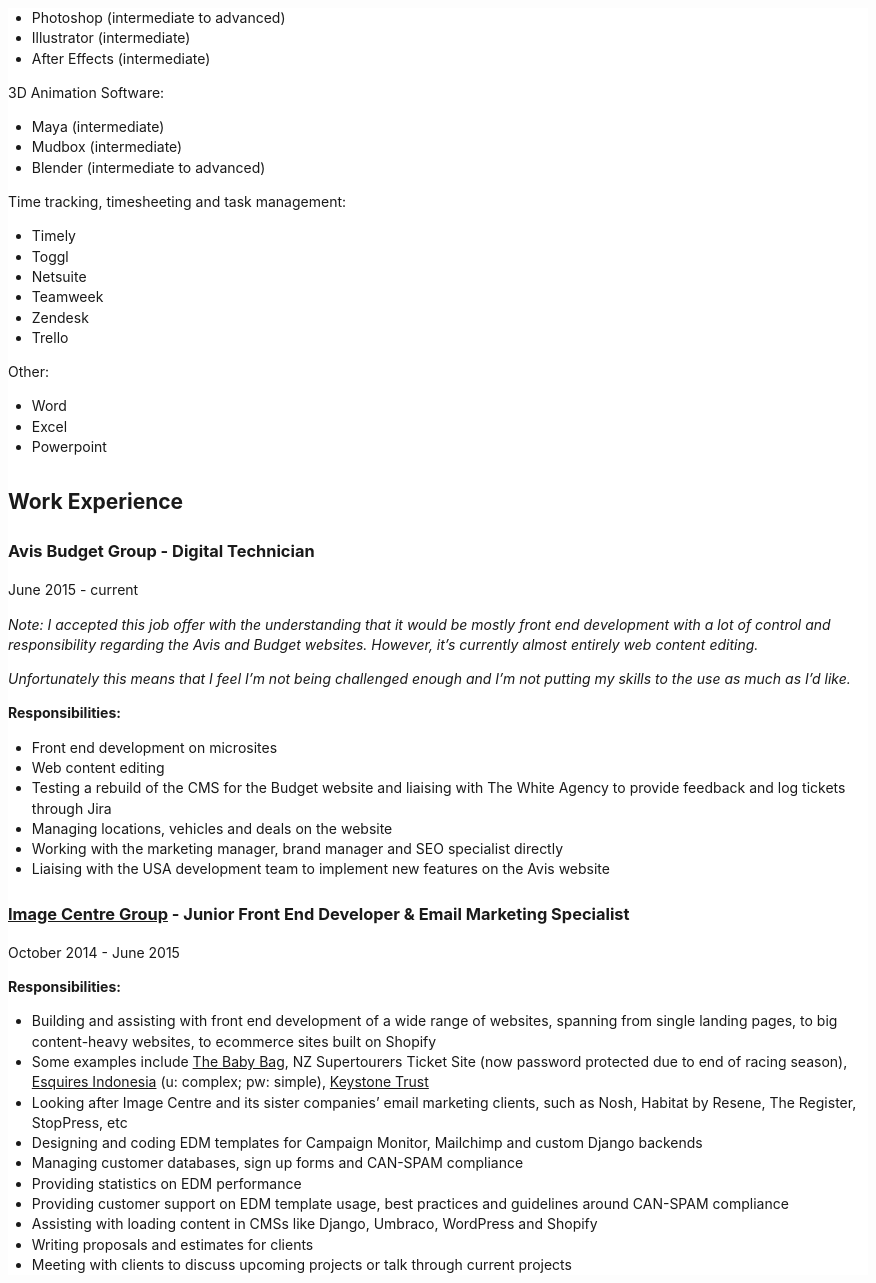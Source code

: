 * Photoshop (intermediate to advanced)
* Illustrator (intermediate)
* After Effects (intermediate)

3D Animation Software:

* Maya (intermediate)
* Mudbox (intermediate)
* Blender (intermediate to advanced)

Time tracking, timesheeting and task management:

* Timely
* Toggl
* Netsuite
* Teamweek
* Zendesk
* Trello

Other:

* Word
* Excel
* Powerpoint
 
## <a name="work-experience"></a>Work Experience

### Avis Budget Group - Digital Technician
<p class="align-centre">June 2015 - current</p>

*Note: I accepted this job offer with the understanding that it would be mostly front end development with a lot of control and responsibility regarding the Avis and Budget websites. However, it’s currently almost entirely web content editing.*

*Unfortunately this means that I feel I’m not being challenged enough and I’m not putting my skills to the use as much as I’d like.*

**Responsibilities:**

* Front end development on microsites
* Web content editing
* Testing a rebuild of the CMS for the Budget website and liaising with The White Agency to provide feedback and log tickets through Jira
* Managing locations, vehicles and deals on the website
* Working with the marketing manager, brand manager and SEO specialist directly
* Liaising with the USA development team to implement new features on the Avis website

### [Image Centre Group](http://www.icg.co.nz/) - Junior Front End Developer & Email Marketing Specialist
<p class="align-centre">October 2014 - June 2015</p>

**Responsibilities:**

* Building and assisting with front end development of a wide range of websites, spanning from single landing pages, to big content-heavy websites, to ecommerce sites built on Shopify
* Some examples include [The Baby Bag](thebabybag.co.nz), NZ Supertourers Ticket Site (now password protected due to end of racing season), [Esquires Indonesia](http://esquires-static.dev.andsomeideas.com/) (u: complex; pw: simple), [Keystone Trust](http://keystonetrust.org.nz/) 
* Looking after Image Centre and its sister companies’ email marketing clients, such as Nosh, Habitat by Resene, The Register, StopPress, etc
* Designing and coding EDM templates for Campaign Monitor, Mailchimp and custom Django backends
* Managing customer databases, sign up forms and CAN-SPAM compliance
* Providing statistics on EDM performance
* Providing customer support on EDM template usage, best practices and guidelines around CAN-SPAM compliance
* Assisting with loading content in CMSs like Django, Umbraco, WordPress and Shopify
* Writing proposals and estimates for clients
* Meeting with clients to discuss upcoming projects or talk through current projects